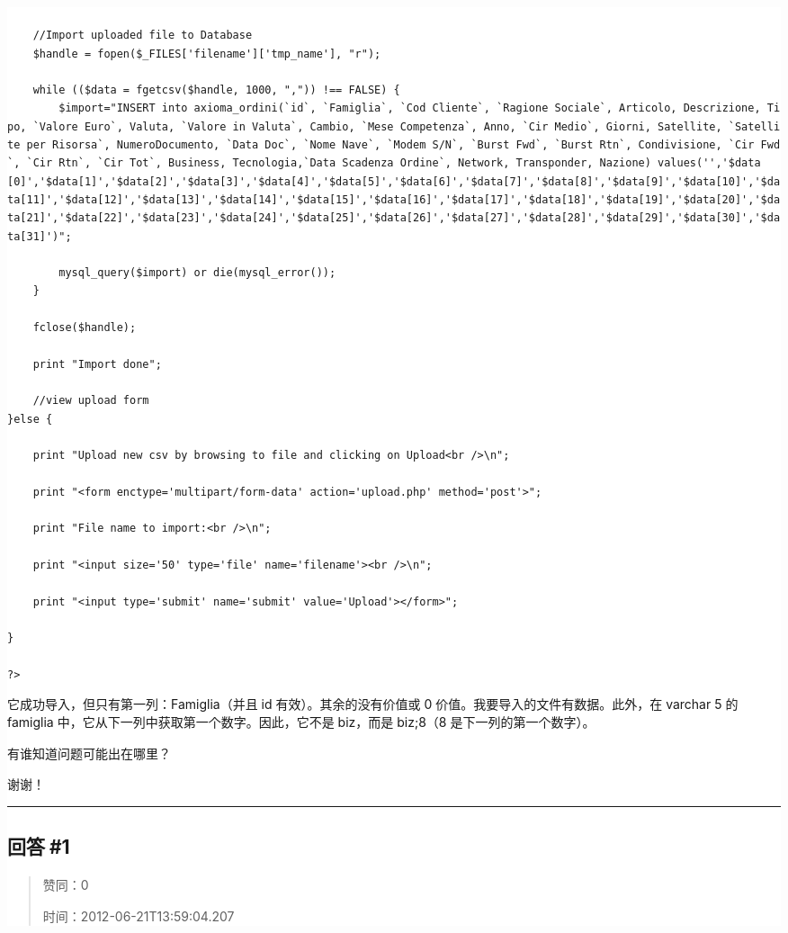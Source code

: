 ```

    //Import uploaded file to Database
    $handle = fopen($_FILES['filename']['tmp_name'], "r");

    while (($data = fgetcsv($handle, 1000, ",")) !== FALSE) {
        $import="INSERT into axioma_ordini(`id`, `Famiglia`, `Cod Cliente`, `Ragione Sociale`, Articolo, Descrizione, Tipo, `Valore Euro`, Valuta, `Valore in Valuta`, Cambio, `Mese Competenza`, Anno, `Cir Medio`, Giorni, Satellite, `Satellite per Risorsa`, NumeroDocumento, `Data Doc`, `Nome Nave`, `Modem S/N`, `Burst Fwd`, `Burst Rtn`, Condivisione, `Cir Fwd`, `Cir Rtn`, `Cir Tot`, Business, Tecnologia,`Data Scadenza Ordine`, Network, Transponder, Nazione) values('','$data[0]','$data[1]','$data[2]','$data[3]','$data[4]','$data[5]','$data[6]','$data[7]','$data[8]','$data[9]','$data[10]','$data[11]','$data[12]','$data[13]','$data[14]','$data[15]','$data[16]','$data[17]','$data[18]','$data[19]','$data[20]','$data[21]','$data[22]','$data[23]','$data[24]','$data[25]','$data[26]','$data[27]','$data[28]','$data[29]','$data[30]','$data[31]')";

        mysql_query($import) or die(mysql_error());
    }

    fclose($handle);

    print "Import done";

    //view upload form
}else {

    print "Upload new csv by browsing to file and clicking on Upload<br />\n";

    print "<form enctype='multipart/form-data' action='upload.php' method='post'>";

    print "File name to import:<br />\n";

    print "<input size='50' type='file' name='filename'><br />\n";

    print "<input type='submit' name='submit' value='Upload'></form>";

}

?> 
```

它成功导入，但只有第一列：Famiglia（并且 id 有效）。其余的没有价值或 0 价值。我要导入的文件有数据。此外，在 varchar 5 的 famiglia 中，它从下一列中获取第一个数字。因此，它不是 biz，而是 biz;8（8 是下一列的第一个数字）。

有谁知道问题可能出在哪里？

谢谢！

* * *

## 回答 #1

> 赞同：0
> 
> 时间：2012-06-21T13:59:04.207
